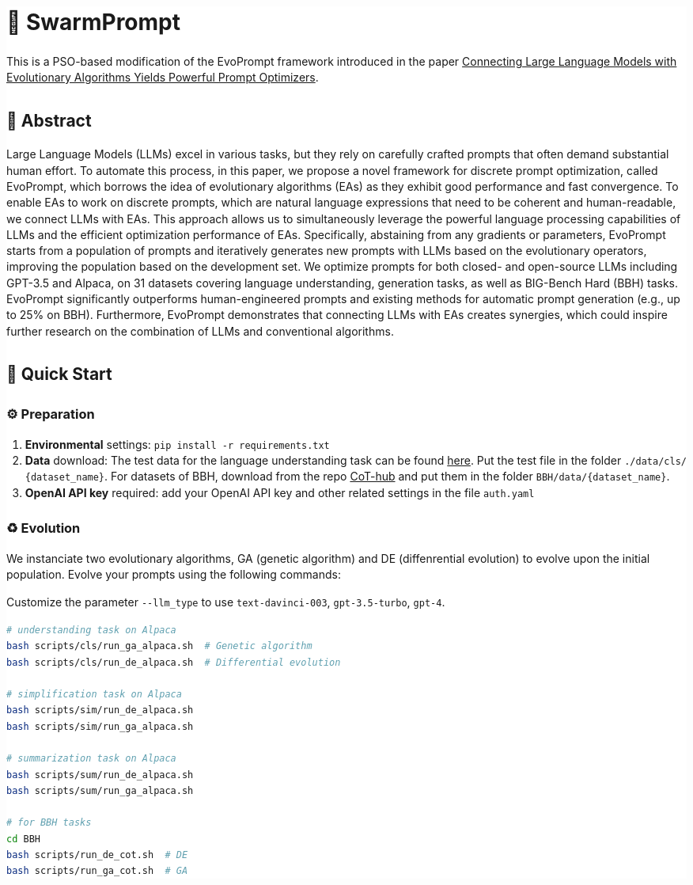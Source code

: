 # 🧬 SwarmPrompt

This is a PSO-based modification of the EvoPrompt framework introduced in the paper [Connecting Large Language Models with Evolutionary Algorithms Yields Powerful Prompt Optimizers](https://arxiv.org/abs/2309.08532). 

## 📃 Abstract

Large Language Models (LLMs) excel in various tasks, but they rely on carefully crafted prompts that often demand substantial human effort. To automate this process, in this paper, we propose a novel framework for discrete prompt optimization, called EvoPrompt, which borrows the idea of evolutionary algorithms (EAs) as they exhibit good performance and fast convergence. To enable EAs to work on discrete prompts, which are natural language expressions that need to be coherent and human-readable, we connect LLMs with EAs. This approach allows us to simultaneously leverage the powerful language processing capabilities of LLMs and the efficient optimization performance of EAs. Specifically, abstaining from any gradients or parameters, EvoPrompt starts from a population of prompts and iteratively generates new prompts with LLMs based on the evolutionary operators, improving the population based on the development set. We optimize prompts for both closed- and open-source LLMs including GPT-3.5 and Alpaca, on 31 datasets covering language understanding, generation tasks, as well as BIG-Bench Hard (BBH) tasks. EvoPrompt significantly outperforms human-engineered prompts and existing methods for automatic prompt generation (e.g., up to 25% on BBH). Furthermore, EvoPrompt demonstrates that connecting LLMs with EAs creates synergies, which could inspire further research on the combination of LLMs and conventional algorithms.

## 🚀 Quick Start

### ⚙️ Preparation

1. **Environmental** settings: `pip install -r requirements.txt`
2. **Data** download: The test data for the language understanding task can be found [here](https://nlp.cs.princeton.edu/projects/lm-bff/datasets.tar). Put the test file in the folder `./data/cls/{dataset_name}`. For datasets of BBH, download from the repo [CoT-hub](https://github.com/FranxYao/chain-of-thought-hub/tree/main/BBH/data) and put them in the folder `BBH/data/{dataset_name}`.
3. **OpenAI API key** required: add your OpenAI API key and other related settings in the file `auth.yaml`

### ♻ Evolution

We instanciate two evolutionary algorithms, GA (genetic algorithm) and DE (diffenrential evolution) to evolve upon the initial population. Evolve your prompts using the following commands:

Customize the parameter `--llm_type` to use `text-davinci-003`, `gpt-3.5-turbo`, `gpt-4`.

```bash
# understanding task on Alpaca
bash scripts/cls/run_ga_alpaca.sh  # Genetic algorithm
bash scripts/cls/run_de_alpaca.sh  # Differential evolution

# simplification task on Alpaca
bash scripts/sim/run_de_alpaca.sh
bash scripts/sim/run_ga_alpaca.sh

# summarization task on Alpaca
bash scripts/sum/run_de_alpaca.sh
bash scripts/sum/run_ga_alpaca.sh

# for BBH tasks
cd BBH
bash scripts/run_de_cot.sh  # DE 
bash scripts/run_ga_cot.sh  # GA
```

